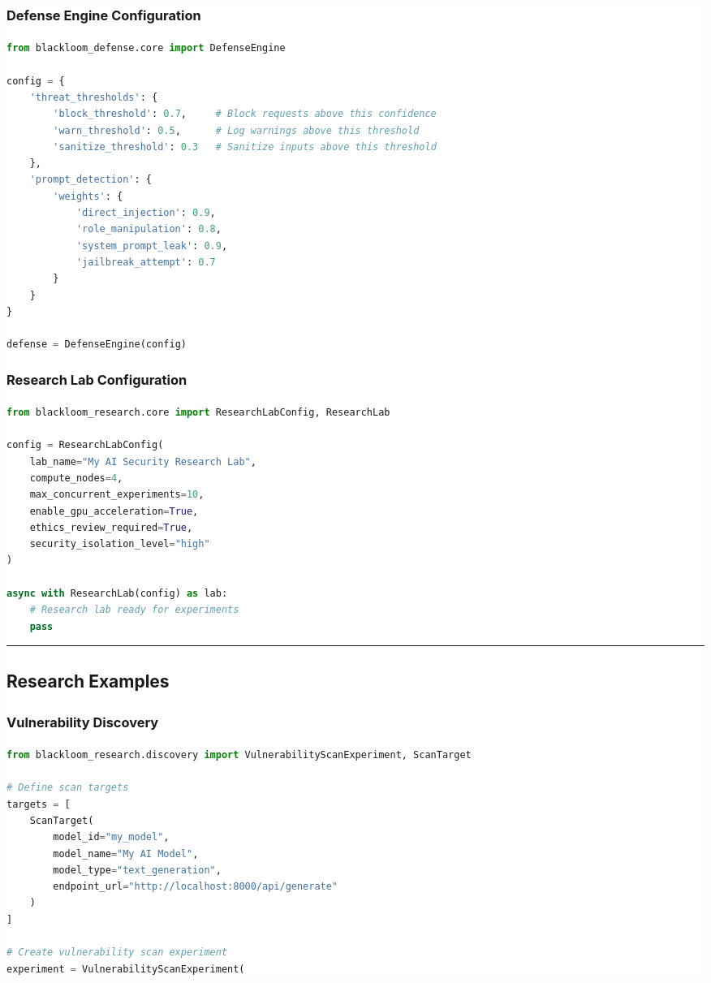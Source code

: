### Defense Engine Configuration

```python
from blackloom_defense.core import DefenseEngine

config = {
    'threat_thresholds': {
        'block_threshold': 0.7,     # Block requests above this confidence
        'warn_threshold': 0.5,      # Log warnings above this threshold  
        'sanitize_threshold': 0.3   # Sanitize inputs above this threshold
    },
    'prompt_detection': {
        'weights': {
            'direct_injection': 0.9,
            'role_manipulation': 0.8,
            'system_prompt_leak': 0.9,
            'jailbreak_attempt': 0.7
        }
    }
}

defense = DefenseEngine(config)
```

### Research Lab Configuration

```python
from blackloom_research.core import ResearchLabConfig, ResearchLab

config = ResearchLabConfig(
    lab_name="My AI Security Research Lab",
    compute_nodes=4,
    max_concurrent_experiments=10,
    enable_gpu_acceleration=True,
    ethics_review_required=True,
    security_isolation_level="high"
)

async with ResearchLab(config) as lab:
    # Research lab ready for experiments
    pass
```

---

## Research Examples

### Vulnerability Discovery

```python
from blackloom_research.discovery import VulnerabilityScanExperiment, ScanTarget

# Define scan targets
targets = [
    ScanTarget(
        model_id="my_model",
        model_name="My AI Model",
        model_type="text_generation",
        endpoint_url="http://localhost:8000/api/generate"
    )
]

# Create vulnerability scan experiment
experiment = VulnerabilityScanExperiment(
```